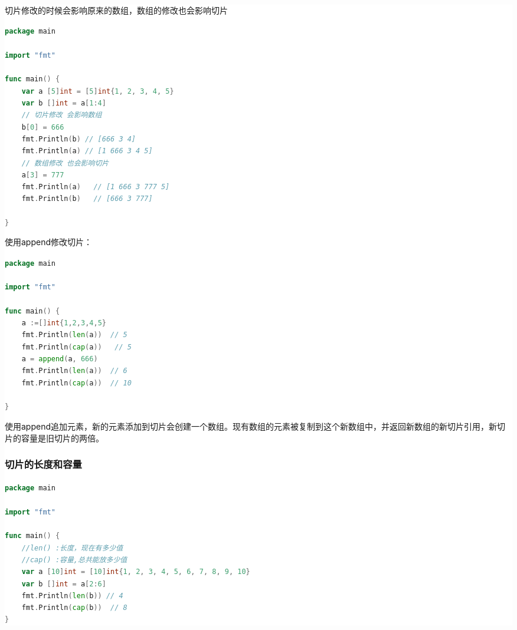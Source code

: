 切片修改的时候会影响原来的数组，数组的修改也会影响切片

```go
package main

import "fmt"

func main() {
	var a [5]int = [5]int{1, 2, 3, 4, 5}
	var b []int = a[1:4]
	// 切片修改 会影响数组
	b[0] = 666
	fmt.Println(b) // [666 3 4]
	fmt.Println(a) // [1 666 3 4 5]
	// 数组修改 也会影响切片
	a[3] = 777
	fmt.Println(a)   // [1 666 3 777 5]
	fmt.Println(b)   // [666 3 777]

}
```



使用append修改切片：

```go
package main

import "fmt"

func main() {
	a :=[]int{1,2,3,4,5}
	fmt.Println(len(a))  // 5
	fmt.Println(cap(a))   // 5
	a = append(a, 666)
	fmt.Println(len(a))  // 6
	fmt.Println(cap(a))  // 10

}
```

使用append追加元素，新的元素添加到切片会创建一个数组。现有数组的元素被复制到这个新数组中，并返回新数组的新切片引用，新切片的容量是旧切片的两倍。



### 切片的长度和容量

```go
package main

import "fmt"

func main() {
	//len() :长度，现在有多少值
	//cap() :容量,总共能放多少值
	var a [10]int = [10]int{1, 2, 3, 4, 5, 6, 7, 8, 9, 10}
	var b []int = a[2:6]
	fmt.Println(len(b)) // 4
	fmt.Println(cap(b))  // 8
}
```
